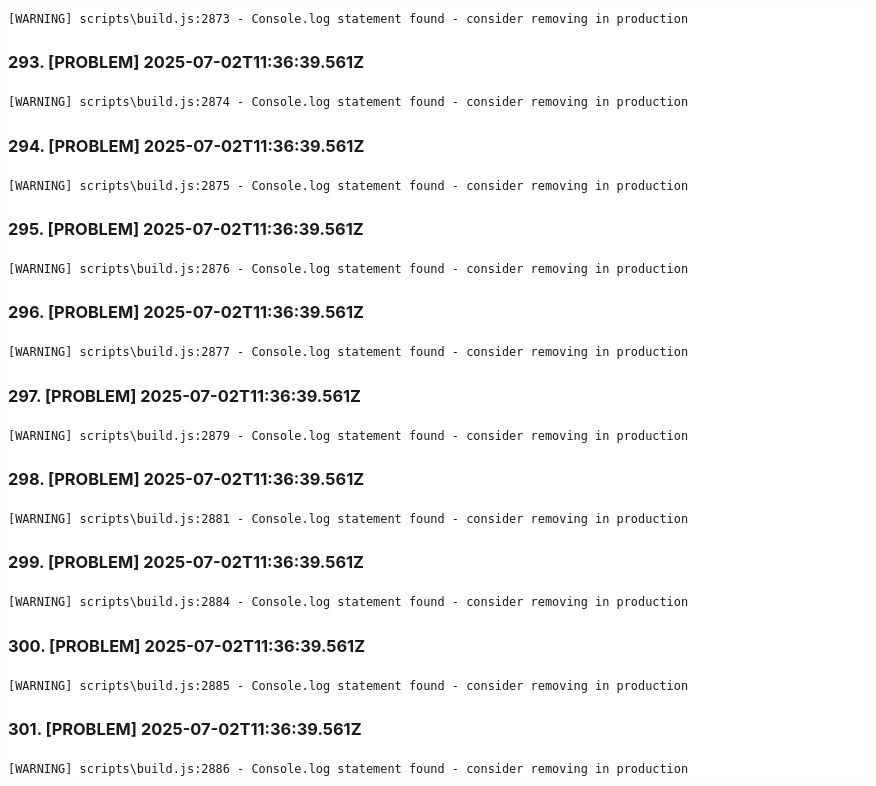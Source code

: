 ```
[WARNING] scripts\build.js:2873 - Console.log statement found - consider removing in production
```

### 293. [PROBLEM] 2025-07-02T11:36:39.561Z

```
[WARNING] scripts\build.js:2874 - Console.log statement found - consider removing in production
```

### 294. [PROBLEM] 2025-07-02T11:36:39.561Z

```
[WARNING] scripts\build.js:2875 - Console.log statement found - consider removing in production
```

### 295. [PROBLEM] 2025-07-02T11:36:39.561Z

```
[WARNING] scripts\build.js:2876 - Console.log statement found - consider removing in production
```

### 296. [PROBLEM] 2025-07-02T11:36:39.561Z

```
[WARNING] scripts\build.js:2877 - Console.log statement found - consider removing in production
```

### 297. [PROBLEM] 2025-07-02T11:36:39.561Z

```
[WARNING] scripts\build.js:2879 - Console.log statement found - consider removing in production
```

### 298. [PROBLEM] 2025-07-02T11:36:39.561Z

```
[WARNING] scripts\build.js:2881 - Console.log statement found - consider removing in production
```

### 299. [PROBLEM] 2025-07-02T11:36:39.561Z

```
[WARNING] scripts\build.js:2884 - Console.log statement found - consider removing in production
```

### 300. [PROBLEM] 2025-07-02T11:36:39.561Z

```
[WARNING] scripts\build.js:2885 - Console.log statement found - consider removing in production
```

### 301. [PROBLEM] 2025-07-02T11:36:39.561Z

```
[WARNING] scripts\build.js:2886 - Console.log statement found - consider removing in production
```
